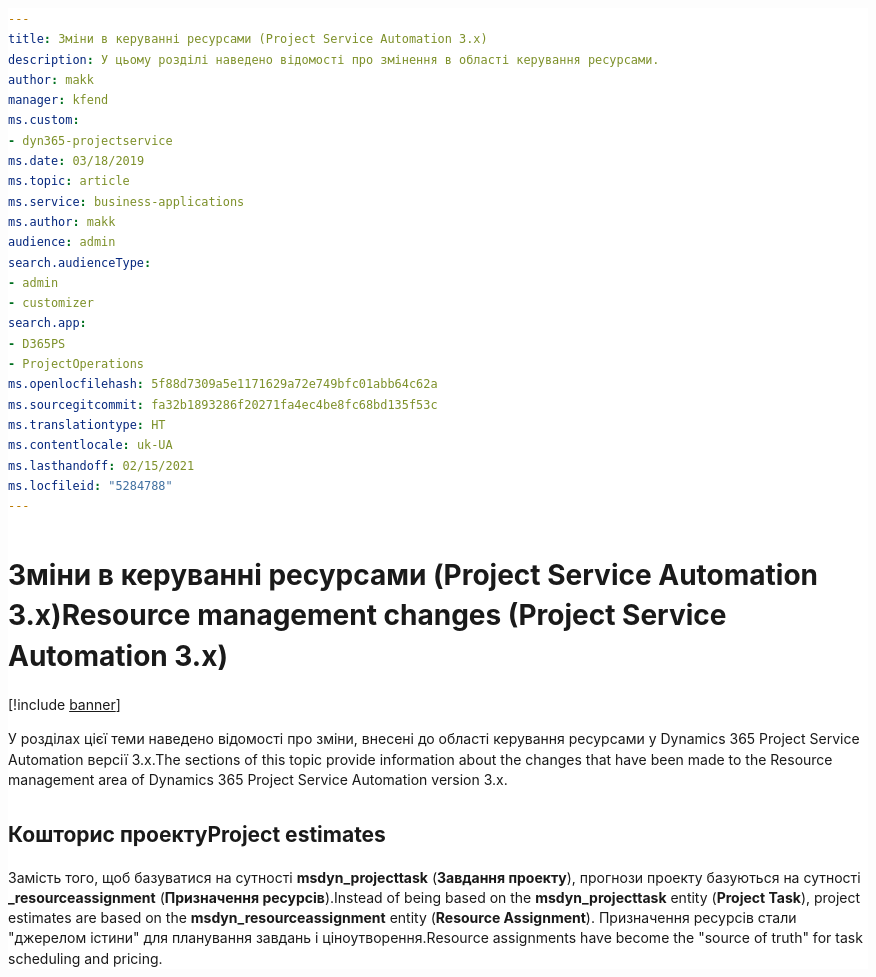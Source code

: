 ```yaml
---
title: Зміни в керуванні ресурсами (Project Service Automation 3.x)
description: У цьому розділі наведено відомості про змінення в області керування ресурсами.
author: makk
manager: kfend
ms.custom:
- dyn365-projectservice
ms.date: 03/18/2019
ms.topic: article
ms.service: business-applications
ms.author: makk
audience: admin
search.audienceType:
- admin
- customizer
search.app:
- D365PS
- ProjectOperations
ms.openlocfilehash: 5f88d7309a5e1171629a72e749bfc01abb64c62a
ms.sourcegitcommit: fa32b1893286f20271fa4ec4be8fc68bd135f53c
ms.translationtype: HT
ms.contentlocale: uk-UA
ms.lasthandoff: 02/15/2021
ms.locfileid: "5284788"
---
```

# <a name="resource-management-changes-project-service-automation-3x"></a><span data-ttu-id="9f4ed-103">Зміни в керуванні ресурсами (Project Service Automation 3.x)</span><span class="sxs-lookup"><span data-stu-id="9f4ed-103">Resource management changes (Project Service Automation 3.x)</span></span>

[!include [banner](../../includes/psa-now-project-operations.md)]

<span data-ttu-id="9f4ed-104">У розділах цієї теми наведено відомості про зміни, внесені до області керування ресурсами у Dynamics 365 Project Service Automation версії 3.x.</span><span class="sxs-lookup"><span data-stu-id="9f4ed-104">The sections of this topic provide information about the changes that have been made to the Resource management area of Dynamics 365 Project Service Automation version 3.x.</span></span>

## <a name="project-estimates"></a><span data-ttu-id="9f4ed-105">Кошторис проекту</span><span class="sxs-lookup"><span data-stu-id="9f4ed-105">Project estimates</span></span>

<span data-ttu-id="9f4ed-106">Замість того, щоб базуватися на сутності **msdyn\_projecttask** (**Завдання проекту**), прогнози проекту базуються на сутності **\_resourceassignment** (**Призначення ресурсів**).</span><span class="sxs-lookup"><span data-stu-id="9f4ed-106">Instead of being based on the **msdyn\_projecttask** entity (**Project Task**), project estimates are based on the **msdyn\_resourceassignment** entity (**Resource Assignment**).</span></span> <span data-ttu-id="9f4ed-107">Призначення ресурсів стали "джерелом істини" для планування завдань і ціноутворення.</span><span class="sxs-lookup"><span data-stu-id="9f4ed-107">Resource assignments have become the "source of truth" for task scheduling and pricing.</span></span>
